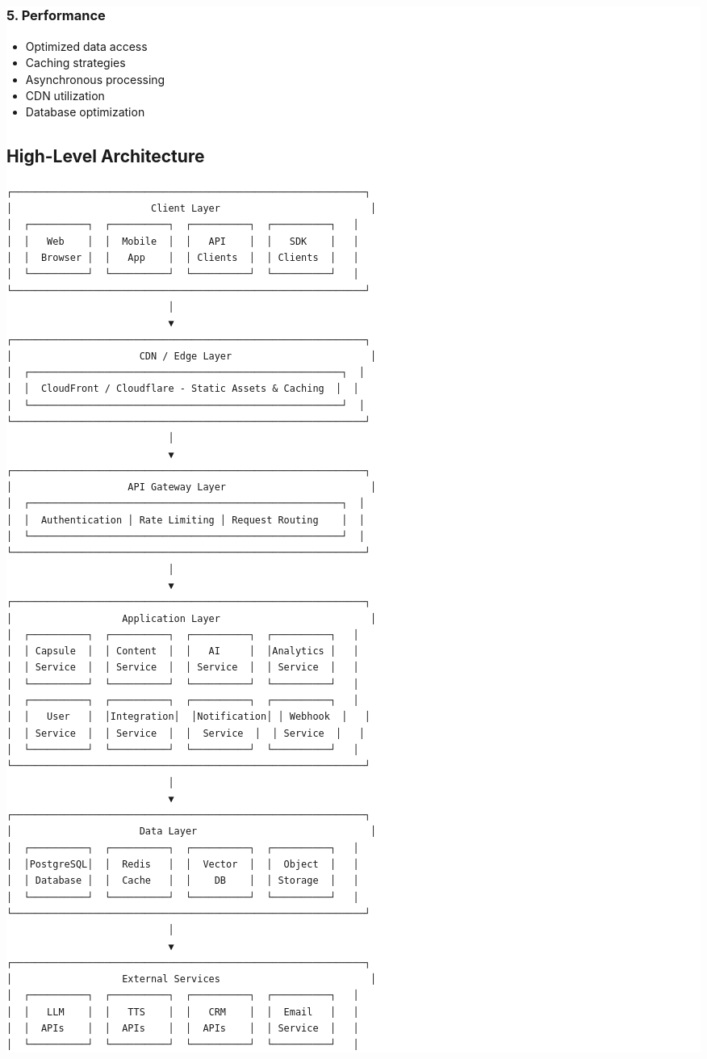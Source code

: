 ### 5. Performance
- Optimized data access
- Caching strategies
- Asynchronous processing
- CDN utilization
- Database optimization

## High-Level Architecture

```
┌─────────────────────────────────────────────────────────────┐
│                        Client Layer                          │
│  ┌──────────┐  ┌──────────┐  ┌──────────┐  ┌──────────┐   │
│  │   Web    │  │  Mobile  │  │   API    │  │   SDK    │   │
│  │  Browser │  │   App    │  │ Clients  │  │ Clients  │   │
│  └──────────┘  └──────────┘  └──────────┘  └──────────┘   │
└─────────────────────────────────────────────────────────────┘
                            │
                            ▼
┌─────────────────────────────────────────────────────────────┐
│                      CDN / Edge Layer                        │
│  ┌──────────────────────────────────────────────────────┐  │
│  │  CloudFront / Cloudflare - Static Assets & Caching  │  │
│  └──────────────────────────────────────────────────────┘  │
└─────────────────────────────────────────────────────────────┘
                            │
                            ▼
┌─────────────────────────────────────────────────────────────┐
│                    API Gateway Layer                         │
│  ┌──────────────────────────────────────────────────────┐  │
│  │  Authentication │ Rate Limiting │ Request Routing    │  │
│  └──────────────────────────────────────────────────────┘  │
└─────────────────────────────────────────────────────────────┘
                            │
                            ▼
┌─────────────────────────────────────────────────────────────┐
│                   Application Layer                          │
│  ┌──────────┐  ┌──────────┐  ┌──────────┐  ┌──────────┐   │
│  │ Capsule  │  │ Content  │  │   AI     │  │Analytics │   │
│  │ Service  │  │ Service  │  │ Service  │  │ Service  │   │
│  └──────────┘  └──────────┘  └──────────┘  └──────────┘   │
│  ┌──────────┐  ┌──────────┐  ┌──────────┐  ┌──────────┐   │
│  │   User   │  │Integration│  │Notification│ │ Webhook  │   │
│  │ Service  │  │ Service  │  │  Service  │  │ Service  │   │
│  └──────────┘  └──────────┘  └──────────┘  └──────────┘   │
└─────────────────────────────────────────────────────────────┘
                            │
                            ▼
┌─────────────────────────────────────────────────────────────┐
│                      Data Layer                              │
│  ┌──────────┐  ┌──────────┐  ┌──────────┐  ┌──────────┐   │
│  │PostgreSQL│  │  Redis   │  │  Vector  │  │  Object  │   │
│  │ Database │  │  Cache   │  │    DB    │  │ Storage  │   │
│  └──────────┘  └──────────┘  └──────────┘  └──────────┘   │
└─────────────────────────────────────────────────────────────┘
                            │
                            ▼
┌─────────────────────────────────────────────────────────────┐
│                   External Services                          │
│  ┌──────────┐  ┌──────────┐  ┌──────────┐  ┌──────────┐   │
│  │   LLM    │  │   TTS    │  │   CRM    │  │  Email   │   │
│  │  APIs    │  │  APIs    │  │  APIs    │  │ Service  │   │
│  └──────────┘  └──────────┘  └──────────┘  └──────────┘   │
```